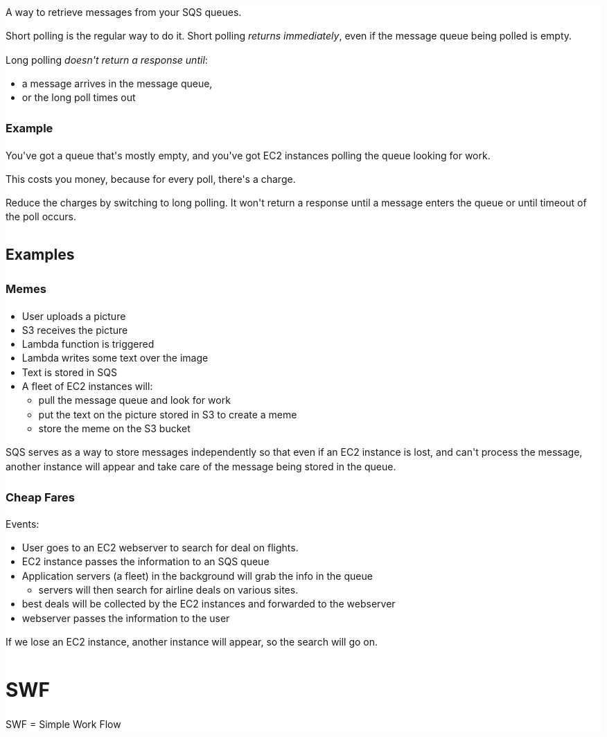 A way to retrieve messages from your SQS queues.

Short polling is the regular way to do it. Short polling *returns immediately*, even if the message queue being polled is empty.

Long polling *doesn't return a response until*:

* a message arrives in the message queue,
* or the long poll times out

### Example

You've got a queue that's mostly empty, and you've got EC2 instances polling the queue looking for work.

This costs you money, because for every poll, there's a charge.

Reduce the charges by switching to long polling. It won't return a response until a message enters the queue or until timeout of the poll occurs.

## Examples

### Memes

* User uploads a picture
* S3 receives the picture
* Lambda function is triggered
* Lambda writes some text over the image
* Text is stored in SQS
* A fleet of EC2 instances will:
  * pull the message queue and look for work
  * put the text on the picture stored in S3 to create a meme
  * store the meme on the S3 bucket

SQS serves as a way to store messages independently so that even if an EC2 instance is lost, and can't process the message, another instance will appear and take care of the message being stored in the queue.

### Cheap Fares

Events:

* User goes to an EC2 webserver to search for deal on flights. 
* EC2 instance passes the information to an SQS queue
* Application servers (a fleet) in the background will grab the info in the queue
  * servers will then search for airline deals on various sites. 
* best deals will be collected by the EC2 instances and forwarded to the webserver
* webserver passes the information to the user

If we lose an EC2 instance, another instance will appear, so the search will go on. 

# SWF

SWF = Simple Work Flow
